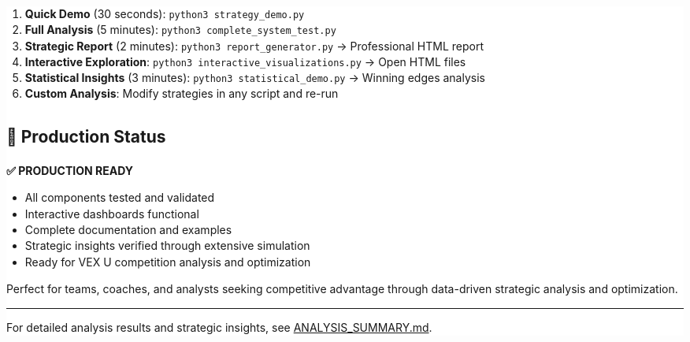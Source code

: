 1. **Quick Demo** (30 seconds): `python3 strategy_demo.py`
2. **Full Analysis** (5 minutes): `python3 complete_system_test.py`
3. **Strategic Report** (2 minutes): `python3 report_generator.py` → Professional HTML report
4. **Interactive Exploration**: `python3 interactive_visualizations.py` → Open HTML files
5. **Statistical Insights** (3 minutes): `python3 statistical_demo.py` → Winning edges analysis
6. **Custom Analysis**: Modify strategies in any script and re-run

## 🎉 Production Status

**✅ PRODUCTION READY**
- All components tested and validated
- Interactive dashboards functional
- Complete documentation and examples
- Strategic insights verified through extensive simulation
- Ready for VEX U competition analysis and optimization

Perfect for teams, coaches, and analysts seeking competitive advantage through data-driven strategic analysis and optimization.

---

For detailed analysis results and strategic insights, see [ANALYSIS_SUMMARY.md](ANALYSIS_SUMMARY.md).